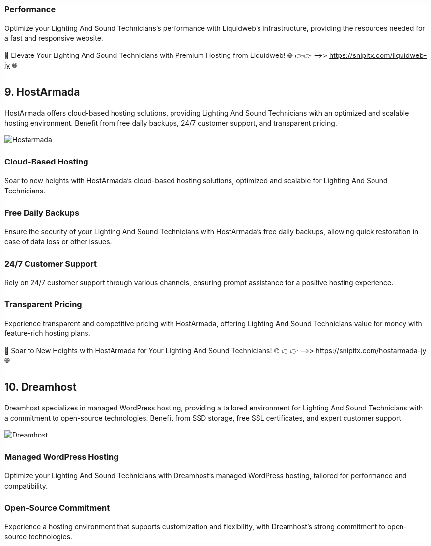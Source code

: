 ### Performance
Optimize your Lighting And Sound Technicians’s performance with Liquidweb’s infrastructure, providing the resources needed for a fast and responsive website.

🚀 Elevate Your Lighting And Sound Technicians with Premium Hosting from Liquidweb! 🌐
👉👉 -->> https://snipitx.com/liquidweb-jy 🌐

## 9. HostArmada

HostArmada offers cloud-based hosting solutions, providing Lighting And Sound Technicians with an optimized and scalable hosting environment. Benefit from free daily backups, 24/7 customer support, and transparent pricing.

![Hostarmada](https://i.imgur.com/KFbdf3o.jpeg "Hostarmada Hosting")

### Cloud-Based Hosting
Soar to new heights with HostArmada’s cloud-based hosting solutions, optimized and scalable for Lighting And Sound Technicians.

### Free Daily Backups
Ensure the security of your Lighting And Sound Technicians with HostArmada’s free daily backups, allowing quick restoration in case of data loss or other issues.

### 24/7 Customer Support
Rely on 24/7 customer support through various channels, ensuring prompt assistance for a positive hosting experience.

### Transparent Pricing
Experience transparent and competitive pricing with HostArmada, offering Lighting And Sound Technicians value for money with feature-rich hosting plans.

🚀 Soar to New Heights with HostArmada for Your Lighting And Sound Technicians! 🌐
👉👉 -->> https://snipitx.com/hostarmada-jy 🌐

## 10. Dreamhost

Dreamhost specializes in managed WordPress hosting, providing a tailored environment for Lighting And Sound Technicians with a commitment to open-source technologies. Benefit from SSD storage, free SSL certificates, and expert customer support.

![Dreamhost](https://i.imgur.com/rXIg8ip.jpeg "Dreamhost Hosting")

### Managed WordPress Hosting
Optimize your Lighting And Sound Technicians with Dreamhost’s managed WordPress hosting, tailored for performance and compatibility.

### Open-Source Commitment
Experience a hosting environment that supports customization and flexibility, with Dreamhost’s strong commitment to open-source technologies.
